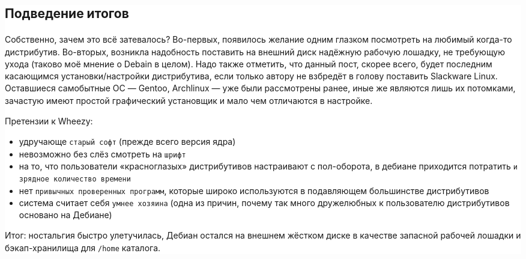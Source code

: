 ## Подведение итогов

Собственно, зачем это всё затевалось? Во-первых, появилось желание одним глазком посмотреть на любимый когда-то дистрибутив. Во-вторых, возникла надобность поставить на внешний диск надёжную рабочую лошадку, не требующую ухода (таково моё мнение о Debain в целом). Надо также отметить, что данный пост, скорее всего, будет последним касающимся установки/настройки дистрибутива, если только автору не взбредёт в голову поставить Slackware Linux. Оставшиеся самобытные ОС — Gentoo, Archlinux — уже были рассмотрены ранее, иные же являются лишь их потомками, зачастую имеют простой графический установщик и мало чем отличаются в настройке.

Претензии к Wheezy:

- удручающе `старый софт` (прежде всего версия ядра)
- невозможно без слёз смотреть на `шрифт`
- на то, что пользователи «красноглазых» дистрибутивов настраивают с пол-оборота, в дебиане приходится потратить `изрядное количество времени`
- нет `привычных проверенных программ`, которые широко используются в подавляющем большинстве дистрибутивов
- система считает себя `умнее хозяина` (одна из причин, почему так много дружелюбных к пользователю дистрибутивов основано на Дебиане)

Итог: ностальгия быстро улетучилась, Дебиан остался на внешнем жёстком диске в качестве запасной рабочей лошадки и бэкап-хранилища для `/home` каталога.

